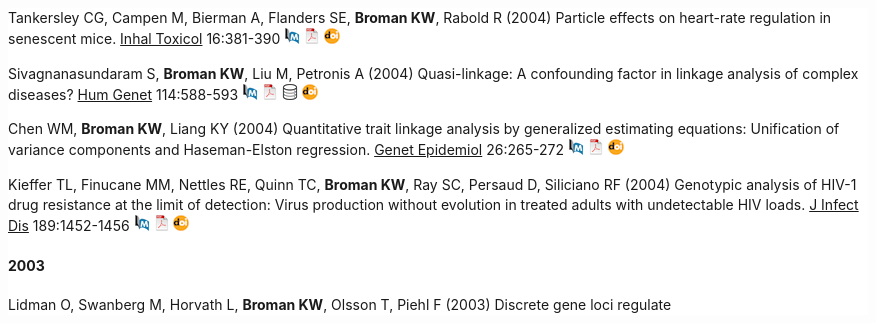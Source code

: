 

Tankersley CG, Campen M, Bierman A, Flanders SE, **Broman KW**, Rabold R (2004) Particle effects on
heart-rate regulation in senescent mice.  [Inhal Toxicol](http://www.tandf.co.uk/journals/titles/08958378.asp) 16:381-390
[![PubMed](icons16/pubmed-icon.png)](https://www.ncbi.nlm.nih.gov/pubmed/15204754)
[![pdf (472k)](icons16/pdf-icon.png)](https://www.biostat.wisc.edu/~kbroman/publications/particle_effects.pdf)
[![doi](icons16/doi-icon.png)](https://doi.org/10.1080/08958370490439551)



Sivagnanasundaram S, **Broman KW**, Liu M,
Petronis A (2004)  Quasi-linkage: A confounding factor in linkage analysis of
complex diseases? [Hum
Genet](http://www.springerlink.com/openurl.asp?genre=journal&issn=0340-6717) 114:588-593
[![PubMed](icons16/pubmed-icon.png)](https://www.ncbi.nlm.nih.gov/pubmed/15045582)
[![pdf (149k)](icons16/pdf-icon.png)](https://www.biostat.wisc.edu/~kbroman/publications/ql.pdf)
[![data](icons16/data-icon.png)](https://www.biostat.wisc.edu/~kbroman/data/index.html#quasilinkage)
[![doi](icons16/doi-icon.png)](https://doi.org/10.1007/s00439-004-1109-7)



Chen WM, **Broman KW**, Liang KY (2004)
Quantitative trait linkage analysis by generalized estimating
equations: Unification of variance components and Haseman-Elston
regression.  [Genet
Epidemiol](http://www.interscience.wiley.com/jpages/0741-0395/) 26:265-272
[![PubMed](icons16/pubmed-icon.png)](https://www.ncbi.nlm.nih.gov/pubmed/15095386)
[![pdf (131k)](icons16/pdf-icon.png)](https://www.biostat.wisc.edu/~kbroman/publications/vc_he.pdf)
[![doi](icons16/doi-icon.png)](https://doi.org/10.1002/gepi.10315)



Kieffer TL, Finucane MM, Nettles RE, Quinn TC, **Broman KW**, Ray SC,
Persaud D, Siliciano RF (2004) Genotypic analysis of HIV-1 drug
resistance at the limit of detection: Virus production without
evolution in treated adults with undetectable HIV loads.  [J Infect Dis](http://www.journals.uchicago.edu/JID/) 189:1452-1456
[![PubMed](icons16/pubmed-icon.png)](https://www.ncbi.nlm.nih.gov/pubmed/15073683)
[![pdf (1270k)](icons16/pdf-icon.png)](https://academic.oup.com/jid/article-pdf/189/8/1452/2450121/189-8-1452.pdf)
[![doi](icons16/doi-icon.png)](https://doi.org/10.1086/382488)



#### 2003

Lidman O, Swanberg M, Horvath L, **Broman
KW**, Olsson T, Piehl F (2003) Discrete gene loci regulate
